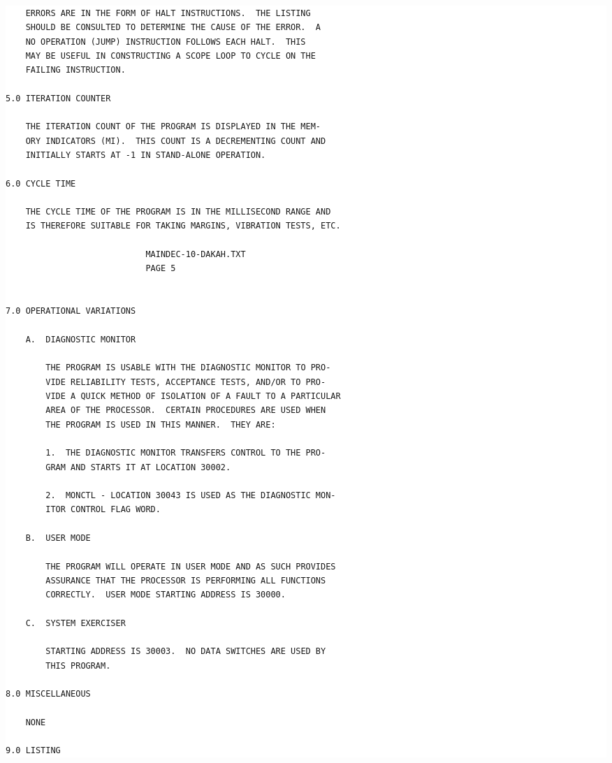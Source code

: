 ```
	ERRORS ARE IN THE FORM OF HALT INSTRUCTIONS.  THE LISTING
	SHOULD BE CONSULTED TO DETERMINE THE CAUSE OF THE ERROR.  A
	NO OPERATION (JUMP) INSTRUCTION FOLLOWS EACH HALT.  THIS
	MAY BE USEFUL IN CONSTRUCTING A SCOPE LOOP TO CYCLE ON THE
	FAILING INSTRUCTION.

5.0	ITERATION COUNTER

	THE ITERATION COUNT OF THE PROGRAM IS DISPLAYED IN THE MEM-
	ORY INDICATORS (MI).  THIS COUNT IS A DECREMENTING COUNT AND
	INITIALLY STARTS AT -1 IN STAND-ALONE OPERATION.

6.0	CYCLE TIME

	THE CYCLE TIME OF THE PROGRAM IS IN THE MILLISECOND RANGE AND
	IS THEREFORE SUITABLE FOR TAKING MARGINS, VIBRATION TESTS, ETC.

							MAINDEC-10-DAKAH.TXT
							PAGE 5


7.0	OPERATIONAL VARIATIONS

	A.  DIAGNOSTIC MONITOR

	    THE PROGRAM IS USABLE WITH THE DIAGNOSTIC MONITOR TO PRO-
	    VIDE RELIABILITY TESTS, ACCEPTANCE TESTS, AND/OR TO PRO-
	    VIDE A QUICK METHOD OF ISOLATION OF A FAULT TO A PARTICULAR
	    AREA OF THE PROCESSOR.  CERTAIN PROCEDURES ARE USED WHEN
	    THE PROGRAM IS USED IN THIS MANNER.  THEY ARE:

	    1.  THE DIAGNOSTIC MONITOR TRANSFERS CONTROL TO THE PRO-
		GRAM AND STARTS IT AT LOCATION 30002.

	    2.  MONCTL - LOCATION 30043 IS USED AS THE DIAGNOSTIC MON-
		ITOR CONTROL FLAG WORD.

	B.  USER MODE

	    THE PROGRAM WILL OPERATE IN USER MODE AND AS SUCH PROVIDES
	    ASSURANCE THAT THE PROCESSOR IS PERFORMING ALL FUNCTIONS
	    CORRECTLY.  USER MODE STARTING ADDRESS IS 30000.

	C.  SYSTEM EXERCISER

	    STARTING ADDRESS IS 30003.  NO DATA SWITCHES ARE USED BY
	    THIS PROGRAM.

8.0	MISCELLANEOUS

	NONE

9.0	LISTING
```
